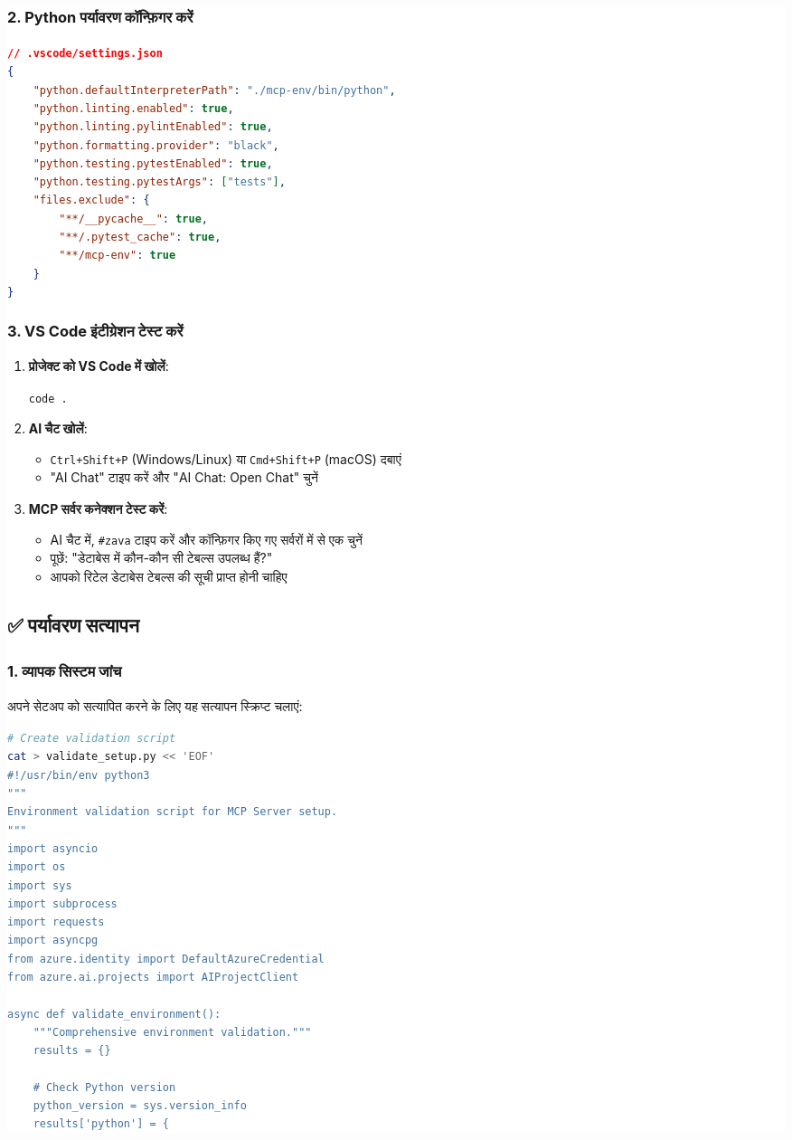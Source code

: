 
### 2. Python पर्यावरण कॉन्फ़िगर करें

```json
// .vscode/settings.json
{
    "python.defaultInterpreterPath": "./mcp-env/bin/python",
    "python.linting.enabled": true,
    "python.linting.pylintEnabled": true,
    "python.formatting.provider": "black",
    "python.testing.pytestEnabled": true,
    "python.testing.pytestArgs": ["tests"],
    "files.exclude": {
        "**/__pycache__": true,
        "**/.pytest_cache": true,
        "**/mcp-env": true
    }
}
```
  

### 3. VS Code इंटीग्रेशन टेस्ट करें

1. **प्रोजेक्ट को VS Code में खोलें**:  
   ```bash
   code .
   ```
  

2. **AI चैट खोलें**:  
   - `Ctrl+Shift+P` (Windows/Linux) या `Cmd+Shift+P` (macOS) दबाएं  
   - "AI Chat" टाइप करें और "AI Chat: Open Chat" चुनें  

3. **MCP सर्वर कनेक्शन टेस्ट करें**:  
   - AI चैट में, `#zava` टाइप करें और कॉन्फ़िगर किए गए सर्वरों में से एक चुनें  
   - पूछें: "डेटाबेस में कौन-कौन सी टेबल्स उपलब्ध हैं?"  
   - आपको रिटेल डेटाबेस टेबल्स की सूची प्राप्त होनी चाहिए  

## ✅ पर्यावरण सत्यापन

### 1. व्यापक सिस्टम जांच

अपने सेटअप को सत्यापित करने के लिए यह सत्यापन स्क्रिप्ट चलाएं:

```bash
# Create validation script
cat > validate_setup.py << 'EOF'
#!/usr/bin/env python3
"""
Environment validation script for MCP Server setup.
"""
import asyncio
import os
import sys
import subprocess
import requests
import asyncpg
from azure.identity import DefaultAzureCredential
from azure.ai.projects import AIProjectClient

async def validate_environment():
    """Comprehensive environment validation."""
    results = {}
    
    # Check Python version
    python_version = sys.version_info
    results['python'] = {
```